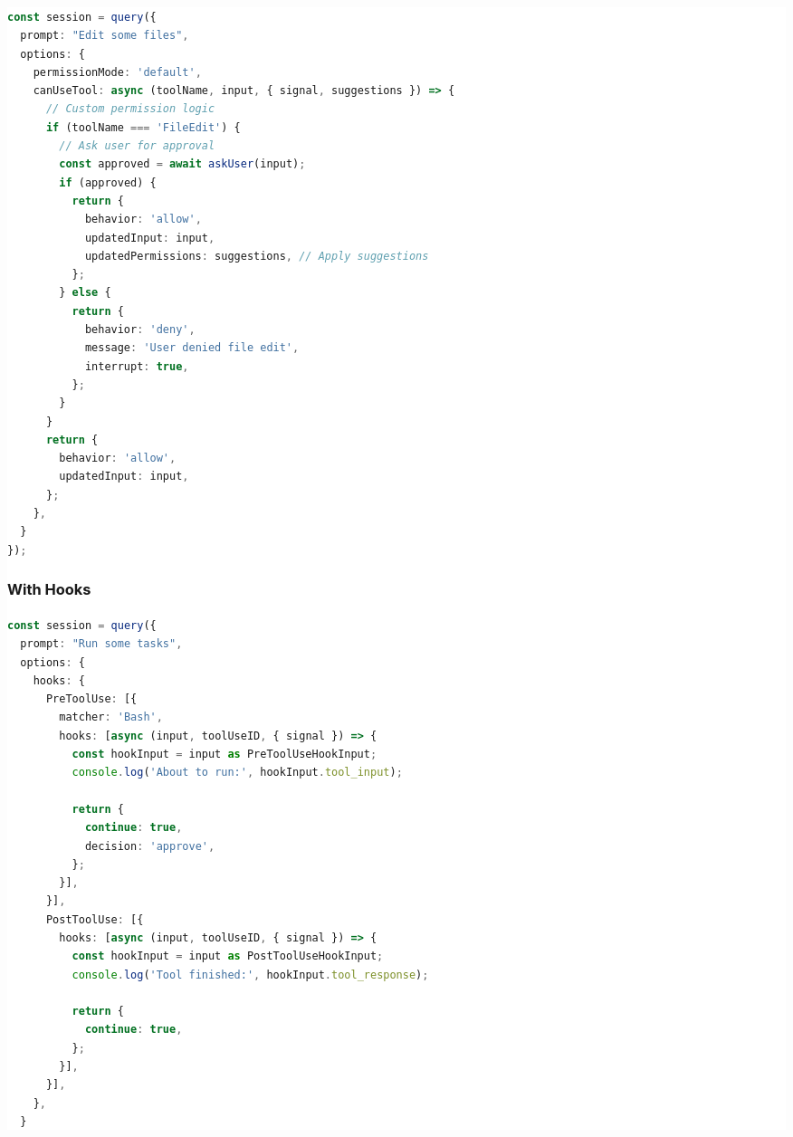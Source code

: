```typescript
const session = query({
  prompt: "Edit some files",
  options: {
    permissionMode: 'default',
    canUseTool: async (toolName, input, { signal, suggestions }) => {
      // Custom permission logic
      if (toolName === 'FileEdit') {
        // Ask user for approval
        const approved = await askUser(input);
        if (approved) {
          return {
            behavior: 'allow',
            updatedInput: input,
            updatedPermissions: suggestions, // Apply suggestions
          };
        } else {
          return {
            behavior: 'deny',
            message: 'User denied file edit',
            interrupt: true,
          };
        }
      }
      return {
        behavior: 'allow',
        updatedInput: input,
      };
    },
  }
});
```

### With Hooks

```typescript
const session = query({
  prompt: "Run some tasks",
  options: {
    hooks: {
      PreToolUse: [{
        matcher: 'Bash',
        hooks: [async (input, toolUseID, { signal }) => {
          const hookInput = input as PreToolUseHookInput;
          console.log('About to run:', hookInput.tool_input);

          return {
            continue: true,
            decision: 'approve',
          };
        }],
      }],
      PostToolUse: [{
        hooks: [async (input, toolUseID, { signal }) => {
          const hookInput = input as PostToolUseHookInput;
          console.log('Tool finished:', hookInput.tool_response);

          return {
            continue: true,
          };
        }],
      }],
    },
  }
```